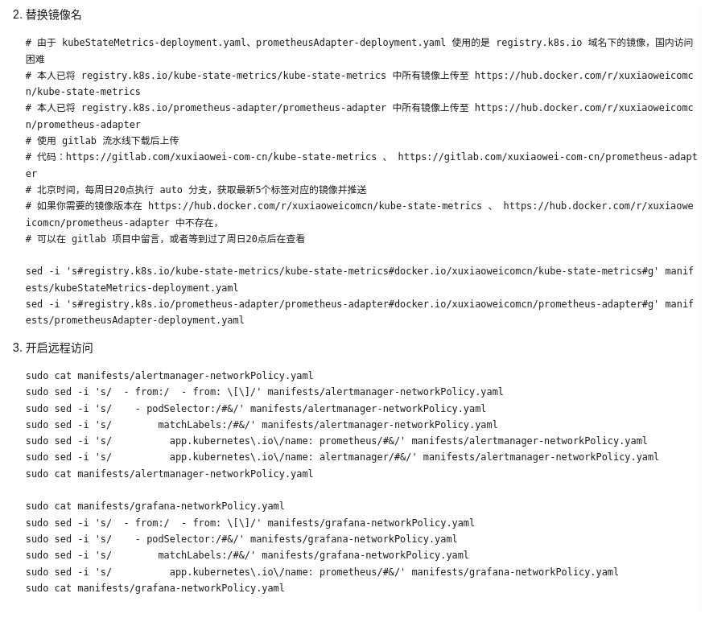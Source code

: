 2. 替换镜像名

    ```shell
    # 由于 kubeStateMetrics-deployment.yaml、prometheusAdapter-deployment.yaml 使用的是 registry.k8s.io 域名下的镜像，国内访问困难
    # 本人已将 registry.k8s.io/kube-state-metrics/kube-state-metrics 中所有镜像上传至 https://hub.docker.com/r/xuxiaoweicomcn/kube-state-metrics
    # 本人已将 registry.k8s.io/prometheus-adapter/prometheus-adapter 中所有镜像上传至 https://hub.docker.com/r/xuxiaoweicomcn/prometheus-adapter
    # 使用 gitlab 流水线下载后上传
    # 代码：https://gitlab.com/xuxiaowei-com-cn/kube-state-metrics 、 https://gitlab.com/xuxiaowei-com-cn/prometheus-adapter
    # 北京时间，每周日20点执行 auto 分支，获取最新5个标签对应的镜像并推送
    # 如果你需要的镜像版本在 https://hub.docker.com/r/xuxiaoweicomcn/kube-state-metrics 、 https://hub.docker.com/r/xuxiaoweicomcn/prometheus-adapter 中不存在，
    # 可以在 gitlab 项目中留言，或者等到过了周日20点后在查看
    
    sed -i 's#registry.k8s.io/kube-state-metrics/kube-state-metrics#docker.io/xuxiaoweicomcn/kube-state-metrics#g' manifests/kubeStateMetrics-deployment.yaml
    sed -i 's#registry.k8s.io/prometheus-adapter/prometheus-adapter#docker.io/xuxiaoweicomcn/prometheus-adapter#g' manifests/prometheusAdapter-deployment.yaml
    ```

3. 开启远程访问

    ```shell
    sudo cat manifests/alertmanager-networkPolicy.yaml
    sudo sed -i 's/  - from:/  - from: \[\]/' manifests/alertmanager-networkPolicy.yaml
    sudo sed -i 's/    - podSelector:/#&/' manifests/alertmanager-networkPolicy.yaml
    sudo sed -i 's/        matchLabels:/#&/' manifests/alertmanager-networkPolicy.yaml
    sudo sed -i 's/          app.kubernetes\.io\/name: prometheus/#&/' manifests/alertmanager-networkPolicy.yaml
    sudo sed -i 's/          app.kubernetes\.io\/name: alertmanager/#&/' manifests/alertmanager-networkPolicy.yaml
    sudo cat manifests/alertmanager-networkPolicy.yaml
    
    sudo cat manifests/grafana-networkPolicy.yaml
    sudo sed -i 's/  - from:/  - from: \[\]/' manifests/grafana-networkPolicy.yaml
    sudo sed -i 's/    - podSelector:/#&/' manifests/grafana-networkPolicy.yaml
    sudo sed -i 's/        matchLabels:/#&/' manifests/grafana-networkPolicy.yaml
    sudo sed -i 's/          app.kubernetes\.io\/name: prometheus/#&/' manifests/grafana-networkPolicy.yaml
    sudo cat manifests/grafana-networkPolicy.yaml
    